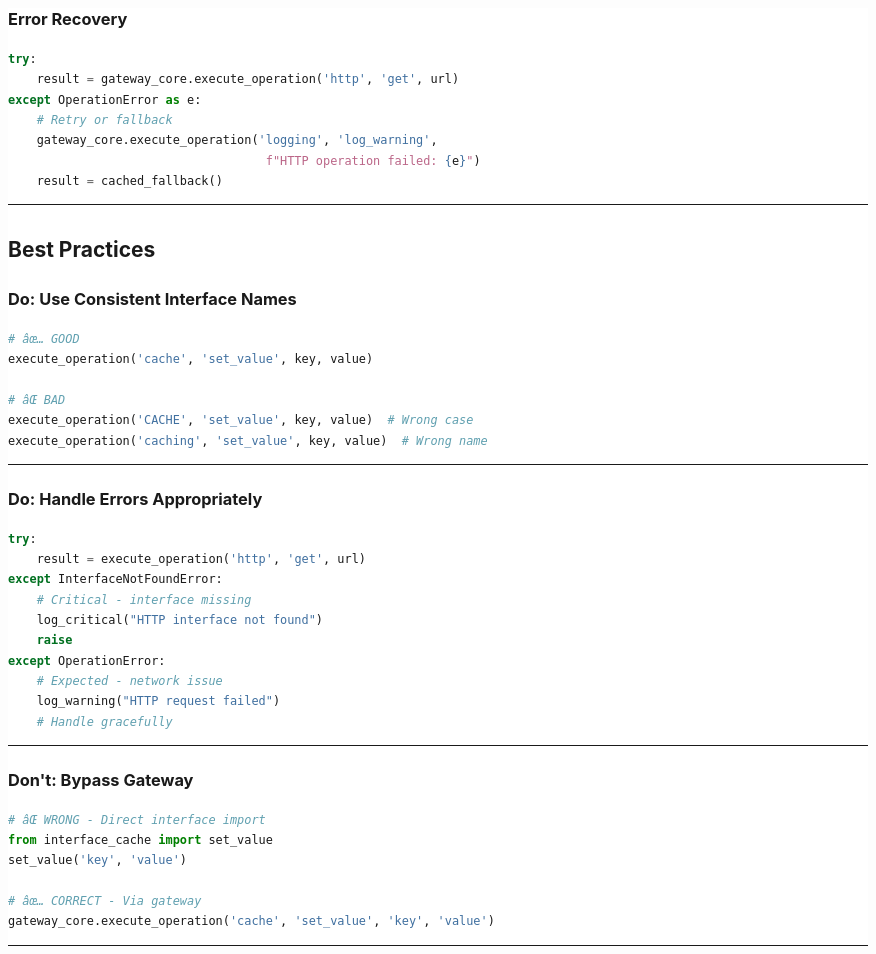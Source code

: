 
### Error Recovery

```python
try:
    result = gateway_core.execute_operation('http', 'get', url)
except OperationError as e:
    # Retry or fallback
    gateway_core.execute_operation('logging', 'log_warning',
                                    f"HTTP operation failed: {e}")
    result = cached_fallback()
```

---

## Best Practices

### Do: Use Consistent Interface Names

```python
# âœ… GOOD
execute_operation('cache', 'set_value', key, value)

# âŒ BAD
execute_operation('CACHE', 'set_value', key, value)  # Wrong case
execute_operation('caching', 'set_value', key, value)  # Wrong name
```

---

### Do: Handle Errors Appropriately

```python
try:
    result = execute_operation('http', 'get', url)
except InterfaceNotFoundError:
    # Critical - interface missing
    log_critical("HTTP interface not found")
    raise
except OperationError:
    # Expected - network issue
    log_warning("HTTP request failed")
    # Handle gracefully
```

---

### Don't: Bypass Gateway

```python
# âŒ WRONG - Direct interface import
from interface_cache import set_value
set_value('key', 'value')

# âœ… CORRECT - Via gateway
gateway_core.execute_operation('cache', 'set_value', 'key', 'value')
```

---
